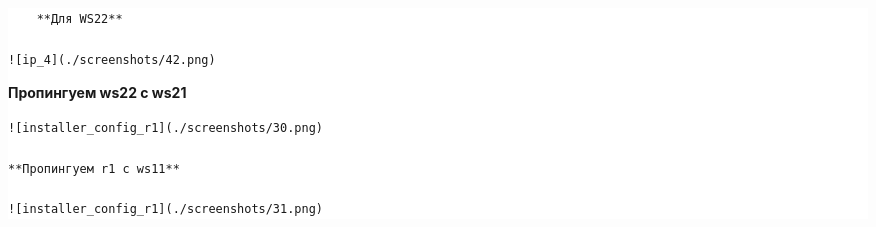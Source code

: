         **Для WS22**

    ![ip_4](./screenshots/42.png)

   **Пропингуем ws22 с ws21**

    ![installer_config_r1](./screenshots/30.png)

    **Пропингуем r1 с ws11**

    ![installer_config_r1](./screenshots/31.png)
